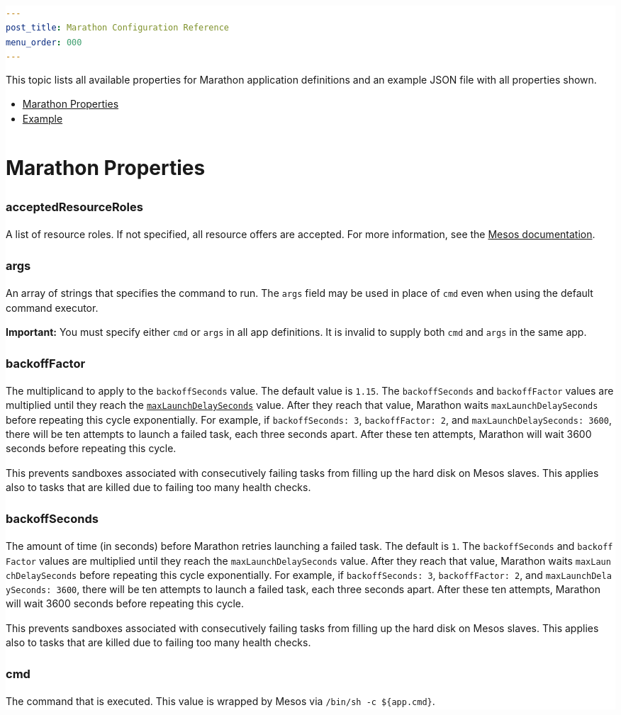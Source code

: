 ```yaml
---
post_title: Marathon Configuration Reference
menu_order: 000
---
```


This topic lists all available properties for Marathon application definitions and an example JSON file with all properties shown.

- [Marathon Properties](#marathon-properties)
- [Example](#example)

# Marathon Properties

### acceptedResourceRoles
A list of resource roles. If not specified, all resource offers are accepted. For more information, see the [Mesos documentation](http://mesos.apache.org/documentation/latest/roles/).

### args
An array of strings that specifies the command to run. The `args` field may be used in place of `cmd` even when using the default command executor. 

**Important:** You must specify either `cmd` or `args` in all app definitions. It is invalid to supply both `cmd` and `args` in the same app.

### backoffFactor
The multiplicand to apply to the `backoffSeconds` value. The default value is `1.15`. The `backoffSeconds` and `backoffFactor` values are multiplied until they reach the [`maxLaunchDelaySeconds`](#maxlaunchdelayseconds) value. After they reach that value, Marathon waits `maxLaunchDelaySeconds` before repeating this cycle exponentially. For example, if `backoffSeconds: 3`, `backoffFactor: 2`, and `maxLaunchDelaySeconds: 3600`, there will be ten attempts to launch a failed task, each three seconds apart. After these ten attempts, Marathon will wait 3600 seconds before repeating this cycle.

This prevents sandboxes associated with consecutively failing tasks from filling up the hard disk on Mesos slaves. This applies also to tasks that are killed due to failing too many health checks.

### backoffSeconds
The amount of time (in seconds) before Marathon retries launching a failed task. The default is `1`. The `backoffSeconds` and `backoffFactor` values are multiplied until they reach the `maxLaunchDelaySeconds` value. After they reach that value, Marathon waits `maxLaunchDelaySeconds` before repeating this cycle exponentially. For example, if `backoffSeconds: 3`, `backoffFactor: 2`, and `maxLaunchDelaySeconds: 3600`, there will be ten attempts to launch a failed task, each three seconds apart. After these ten attempts, Marathon will wait 3600 seconds before repeating this cycle.

This prevents sandboxes associated with consecutively failing tasks from filling up the hard disk on Mesos slaves. This applies also to tasks that are killed due to failing too many health checks.

### cmd
The command that is executed. This value is wrapped by Mesos via `/bin/sh -c ${app.cmd}`. 

